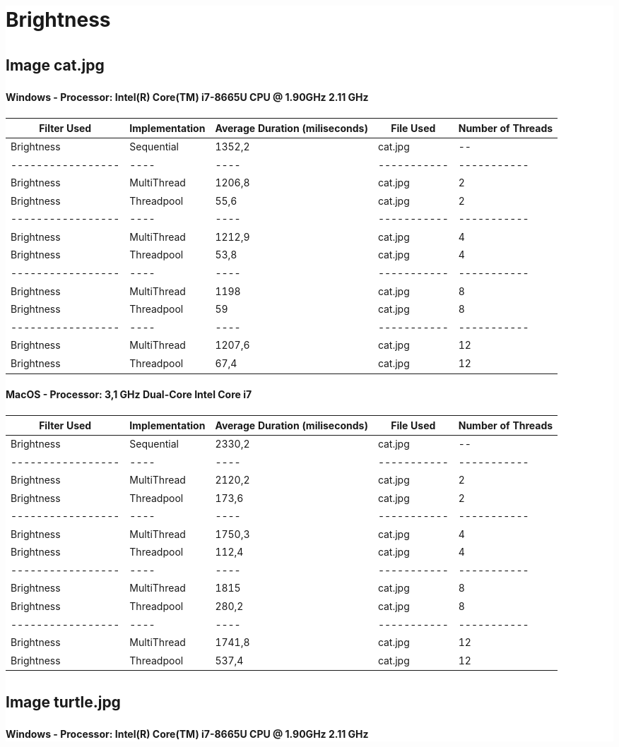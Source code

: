 # Brightness

## Image cat.jpg

#### Windows - Processor: Intel(R) Core(TM) i7-8665U CPU @ 1.90GHz   2.11 GHz

| Filter Used | Implementation | Average Duration (miliseconds) | File Used| Number of Threads |
| ----------------- | ---- | ---- |----------- |----------- |
| Brightness | Sequential | 1352,2 | cat.jpg | -- |
| ----------------- | ---- | ---- |----------- |----------- |
| Brightness | MultiThread | 1206,8 | cat.jpg | 2 |
| Brightness | Threadpool | 55,6 | cat.jpg | 2 |
| ----------------- | ---- | ---- |----------- |----------- |
| Brightness | MultiThread | 1212,9 | cat.jpg | 4 |
| Brightness | Threadpool| 53,8 | cat.jpg | 4 |
| ----------------- | ---- | ---- |----------- |----------- |
| Brightness |MultiThread | 1198 | cat.jpg | 8 |
| Brightness | Threadpool| 59 | cat.jpg | 8 |
| ----------------- | ---- | ---- |----------- |----------- |
| Brightness |MultiThread | 1207,6 | cat.jpg | 12 |
| Brightness | Threadpool| 67,4 | cat.jpg | 12 |  

#### MacOS - Processor: 3,1 GHz Dual-Core Intel Core i7

| Filter Used | Implementation | Average Duration (miliseconds) | File Used| Number of Threads |
| ----------------- | ---- | ---- |----------- |----------- |
| Brightness | Sequential | 2330,2 | cat.jpg | -- |
| ----------------- | ---- | ---- |----------- |----------- |
| Brightness | MultiThread | 2120,2 | cat.jpg | 2 |
| Brightness | Threadpool | 173,6 | cat.jpg | 2 |
| ----------------- | ---- | ---- |----------- |----------- |
| Brightness | MultiThread | 1750,3  | cat.jpg | 4 |
| Brightness | Threadpool| 112,4 | cat.jpg | 4 |
| ----------------- | ---- | ---- |----------- |----------- |
| Brightness |MultiThread | 1815 | cat.jpg | 8 |
| Brightness | Threadpool| 280,2 | cat.jpg | 8 |
| ----------------- | ---- | ---- |----------- |----------- |
| Brightness |MultiThread | 1741,8 | cat.jpg | 12 |
| Brightness | Threadpool| 537,4 | cat.jpg | 12 | 

## Image turtle.jpg

#### Windows - Processor: Intel(R) Core(TM) i7-8665U CPU @ 1.90GHz   2.11 GHz
